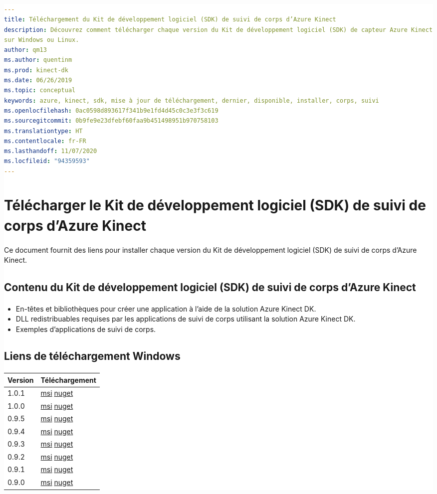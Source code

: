 ```yaml
---
title: Téléchargement du Kit de développement logiciel (SDK) de suivi de corps d’Azure Kinect
description: Découvrez comment télécharger chaque version du Kit de développement logiciel (SDK) de capteur Azure Kinect sur Windows ou Linux.
author: qm13
ms.author: quentinm
ms.prod: kinect-dk
ms.date: 06/26/2019
ms.topic: conceptual
keywords: azure, kinect, sdk, mise à jour de téléchargement, dernier, disponible, installer, corps, suivi
ms.openlocfilehash: 0ac0598d893617f341b9e1fd4d45c0c3e3f3c619
ms.sourcegitcommit: 0b9fe9e23dfebf60faa9b451498951b970758103
ms.translationtype: HT
ms.contentlocale: fr-FR
ms.lasthandoff: 11/07/2020
ms.locfileid: "94359593"
---
```

# <a name="download-azure-kinect-body-tracking-sdk"></a>Télécharger le Kit de développement logiciel (SDK) de suivi de corps d’Azure Kinect

Ce document fournit des liens pour installer chaque version du Kit de développement logiciel (SDK) de suivi de corps d’Azure Kinect.

## <a name="azure-kinect-body-tracking-sdk-contents"></a>Contenu du Kit de développement logiciel (SDK) de suivi de corps d’Azure Kinect

- En-têtes et bibliothèques pour créer une application à l’aide de la solution Azure Kinect DK.
- DLL redistribuables requises par les applications de suivi de corps utilisant la solution Azure Kinect DK.
- Exemples d’applications de suivi de corps.

## <a name="windows-download-links"></a>Liens de téléchargement Windows

Version       | Téléchargement
--------------|----------
1.0.1 | [msi](https://www.microsoft.com/en-us/download/details.aspx?id=100942) [nuget](https://www.nuget.org/packages/Microsoft.Azure.Kinect.BodyTracking/1.0.1)
1.0.0 | [msi](https://www.microsoft.com/en-us/download/details.aspx?id=100848) [nuget](https://www.nuget.org/packages/Microsoft.Azure.Kinect.BodyTracking/1.0.0)
0.9.5 | [msi](https://www.microsoft.com/en-us/download/details.aspx?id=100636) [nuget](https://www.nuget.org/packages/Microsoft.Azure.Kinect.BodyTracking/0.9.5)
0.9.4 | [msi](https://www.microsoft.com/en-us/download/details.aspx?id=100415) [nuget](https://www.nuget.org/packages/Microsoft.Azure.Kinect.BodyTracking/0.9.4)
0.9.3 | [msi](https://www.microsoft.com/en-us/download/details.aspx?id=100307) [nuget](https://www.nuget.org/packages/Microsoft.Azure.Kinect.BodyTracking/0.9.3)
0.9.2 | [msi](https://www.microsoft.com/en-us/download/details.aspx?id=100128) [nuget](https://www.nuget.org/packages/Microsoft.Azure.Kinect.BodyTracking/0.9.2)
0.9.1 | [msi](https://www.microsoft.com/en-us/download/details.aspx?id=100063) [nuget](https://www.nuget.org/packages/Microsoft.Azure.Kinect.BodyTracking/0.9.1)
0.9.0 | [msi](https://www.microsoft.com/en-us/download/details.aspx?id=58402) [nuget](https://www.nuget.org/packages/Microsoft.Azure.Kinect.BodyTracking/0.9.0)

